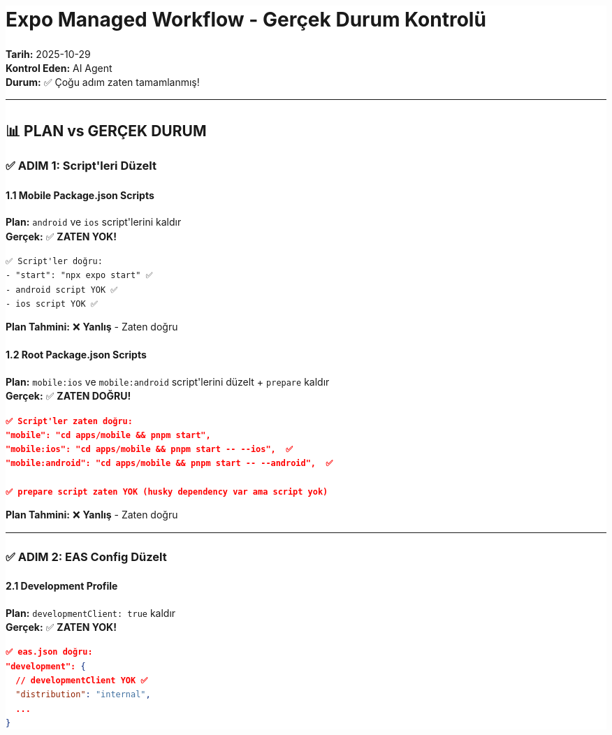 # Expo Managed Workflow - Gerçek Durum Kontrolü

**Tarih:** 2025-10-29  
**Kontrol Eden:** AI Agent  
**Durum:** ✅ Çoğu adım zaten tamamlanmış!

---

## 📊 PLAN vs GERÇEK DURUM

### ✅ **ADIM 1: Script'leri Düzelt**

#### 1.1 Mobile Package.json Scripts
**Plan:** `android` ve `ios` script'lerini kaldır  
**Gerçek:** ✅ **ZATEN YOK!**  
```
✅ Script'ler doğru:
- "start": "npx expo start" ✅
- android script YOK ✅
- ios script YOK ✅
```

**Plan Tahmini:** ❌ **Yanlış** - Zaten doğru

#### 1.2 Root Package.json Scripts
**Plan:** `mobile:ios` ve `mobile:android` script'lerini düzelt + `prepare` kaldır  
**Gerçek:** ✅ **ZATEN DOĞRU!**  
```json
✅ Script'ler zaten doğru:
"mobile": "cd apps/mobile && pnpm start",
"mobile:ios": "cd apps/mobile && pnpm start -- --ios",  ✅
"mobile:android": "cd apps/mobile && pnpm start -- --android",  ✅

✅ prepare script zaten YOK (husky dependency var ama script yok)
```

**Plan Tahmini:** ❌ **Yanlış** - Zaten doğru

---

### ✅ **ADIM 2: EAS Config Düzelt**

#### 2.1 Development Profile
**Plan:** `developmentClient: true` kaldır  
**Gerçek:** ✅ **ZATEN YOK!**  
```json
✅ eas.json doğru:
"development": {
  // developmentClient YOK ✅
  "distribution": "internal",
  ...
}
```
